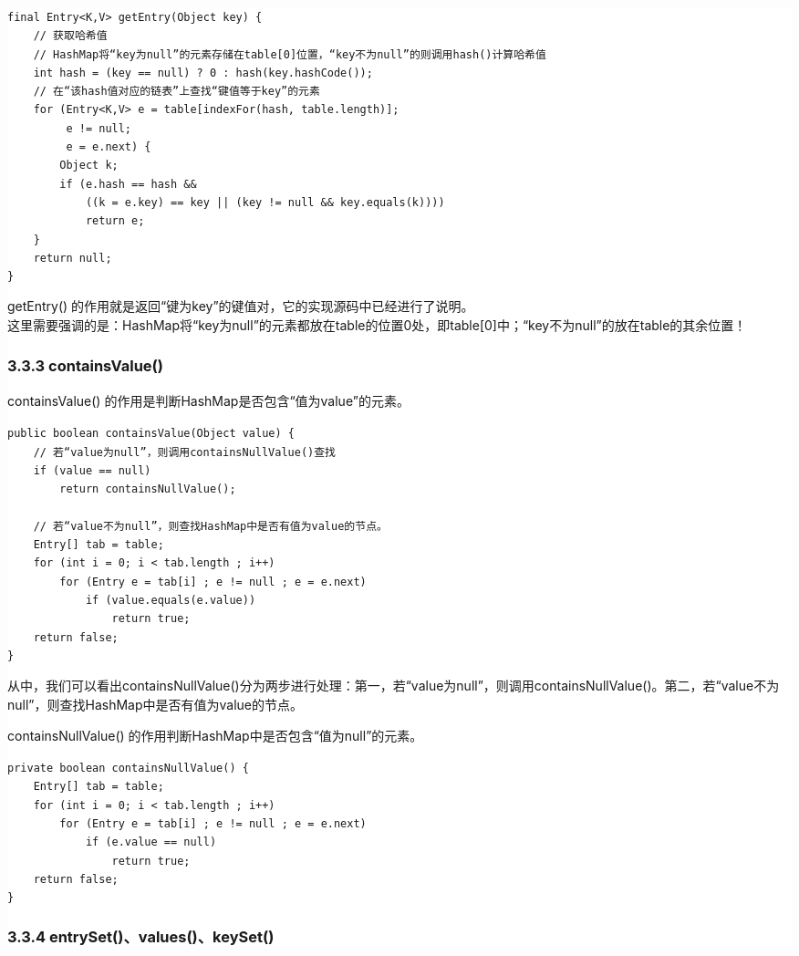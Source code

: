     final Entry<K,V> getEntry(Object key) {
        // 获取哈希值
        // HashMap将“key为null”的元素存储在table[0]位置，“key不为null”的则调用hash()计算哈希值
        int hash = (key == null) ? 0 : hash(key.hashCode());
        // 在“该hash值对应的链表”上查找“键值等于key”的元素
        for (Entry<K,V> e = table[indexFor(hash, table.length)];
             e != null;
             e = e.next) {
            Object k;
            if (e.hash == hash &&
                ((k = e.key) == key || (key != null && key.equals(k))))
                return e;
        }
        return null;
    }

getEntry() 的作用就是返回“键为key”的键值对，它的实现源码中已经进行了说明。  
这里需要强调的是：HashMap将“key为null”的元素都放在table的位置0处，即table[0]中；“key不为null”的放在table的其余位置！


### 3.3.3 containsValue()

containsValue() 的作用是判断HashMap是否包含“值为value”的元素。

    public boolean containsValue(Object value) {
        // 若“value为null”，则调用containsNullValue()查找
        if (value == null)
            return containsNullValue();

        // 若“value不为null”，则查找HashMap中是否有值为value的节点。
        Entry[] tab = table;
        for (int i = 0; i < tab.length ; i++)
            for (Entry e = tab[i] ; e != null ; e = e.next)
                if (value.equals(e.value))
                    return true;
        return false;
    }

从中，我们可以看出containsNullValue()分为两步进行处理：第一，若“value为null”，则调用containsNullValue()。第二，若“value不为null”，则查找HashMap中是否有值为value的节点。

containsNullValue() 的作用判断HashMap中是否包含“值为null”的元素。

    private boolean containsNullValue() {
        Entry[] tab = table;
        for (int i = 0; i < tab.length ; i++)
            for (Entry e = tab[i] ; e != null ; e = e.next)
                if (e.value == null)
                    return true;
        return false;
    }
 

### 3.3.4 entrySet()、values()、keySet()


[link_java_collection_00]: /2012/02/01/collection-00-index
[link_java_collection_01]: /2012/02/01/collection-01-summary
[link_java_collection_02]: /2012/02/02/collection-02-framework
[link_java_collection_03]: /2012/02/03/collection-03-arraylist
[link_java_collection_04]: /2012/02/04/collection-04-fail-fast
[link_java_collection_05]: /2012/02/05/collection-05-linkedlist
[link_java_collection_06]: /2012/02/06/collection-06-vector
[link_java_collection_07]: /2012/02/07/collection-07-stack
[link_java_collection_08]: /2012/02/08/collection-08-List
[link_java_collection_09]: /2012/02/09/collection-09-map
[link_java_collection_10]: /2012/02/10/collection-10-hashmap
[link_java_collection_11]: /2012/02/11/collection-11-hashtable
[link_java_collection_12]: /2012/02/12/collection-12-treemap
[link_java_collection_13]: /2012/02/13/collection-13-weakhashmap
[link_java_collection_14]: /2012/02/14/collection-14-mapsummary
[link_java_collection_15]: /2012/02/15/collection-15-set
[link_java_collection_16]: /2012/02/16/collection-16-hashset
[link_java_collection_17]: /2012/02/17/collection-17-treeset
[link_java_collection_18]: /2012/02/18/collection-18-iterator_enumeration